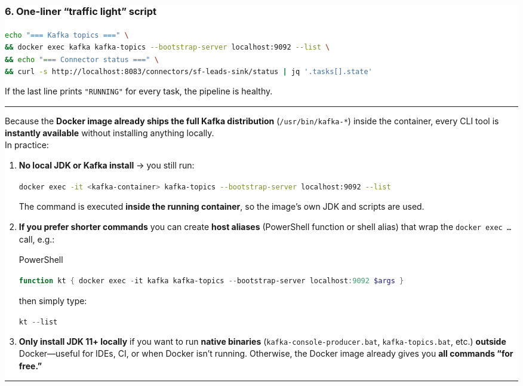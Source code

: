 
### 6. One-liner “traffic light” script
```bash
echo "=== Kafka topics ===" \
&& docker exec kafka kafka-topics --bootstrap-server localhost:9092 --list \
&& echo "=== Connector status ===" \
&& curl -s http://localhost:8083/connectors/sf-leads-sink/status | jq '.tasks[].state'
```

If the last line prints `"RUNNING"` for every task, the pipeline is healthy.

---

Because the **Docker image already ships the full Kafka distribution** (`/usr/bin/kafka-*`) inside the container, every CLI tool is **instantly available** without installing anything locally.  
In practice:

1. **No local JDK or Kafka install** → you still run:
   ```bash
   docker exec -it <kafka-container> kafka-topics --bootstrap-server localhost:9092 --list
   ```
   The command is executed **inside the running container**, so the image’s own JDK and scripts are used.

2. **If you prefer shorter commands** you can create **host aliases** (PowerShell function or shell alias) that wrap the `docker exec …` call, e.g.:

   PowerShell
   ```powershell
   function kt { docker exec -it kafka kafka-topics --bootstrap-server localhost:9092 $args }
   ```
   then simply type:
   ```powershell
   kt --list
   ```

3. **Only install JDK 11+ locally** if you want to run **native binaries** (`kafka-console-producer.bat`, `kafka-topics.bat`, etc.) **outside** Docker—useful for IDEs, CI, or when Docker isn’t running. Otherwise, the Docker image already gives you **all commands “for free.”**

---
